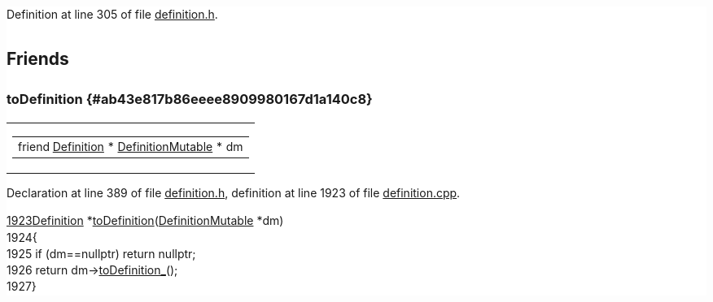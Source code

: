 </table>


<p>Definition at line 305 of file <a href="/web-doxygen/docs/api/files/src/definition-h">definition.h</a>.</p>


<div class="doxySectionDef">

## Friends

### toDefinition {#ab43e817b86eeee8909980167d1a140c8}

<div class="doxyMemberItem">
<div class="doxyMemberProto">
<table class="doxyMemberLabels">
<tr class="doxyMemberLabels">
<td class="doxyMemberLabelsLeft">
<table class="doxyMemberName">
<tr>
<td class="doxyMemberName">friend <a href="/web-doxygen/docs/api/classes/definition">Definition</a> * <a href="/web-doxygen/docs/api/classes/definitionmutable">DefinitionMutable</a> * dm</td>
</tr>
</table>
</td>
</tr>
</table>
</div>
<div class="doxyMemberDoc">


<p>Declaration at line 389 of file <a href="/web-doxygen/docs/api/files/src/definition-h">definition.h</a>, definition at line 1923 of file <a href="/web-doxygen/docs/api/files/src/definition-cpp">definition.cpp</a>.</p>


<div class="doxyProgramListing">

<div class="doxyCodeLine"><span class="doxyLineNumber"><a href="#ab43e817b86eeee8909980167d1a140c8">1923</a></span><span class="doxyLineContent"><span class="doxyHighlight"><a href="/web-doxygen/docs/api/classes/definition">Definition</a> *<a href="/web-doxygen/docs/api/files/src/definition-cpp/#ab43e817b86eeee8909980167d1a140c8">toDefinition</a>(<a href="/web-doxygen/docs/api/classes/definitionmutable">DefinitionMutable</a> *dm)</span></span></div>
<div class="doxyCodeLine"><span class="doxyLineNumber">1924</span><span class="doxyLineContent"><span class="doxyHighlight">{</span></span></div>
<div class="doxyCodeLine"><span class="doxyLineNumber">1925</span><span class="doxyLineContent"><span class="doxyHighlight">  </span><span class="doxyHighlightKeywordFlow">if</span><span class="doxyHighlight"> (dm==</span><span class="doxyHighlightKeyword">nullptr</span><span class="doxyHighlight">) </span><span class="doxyHighlightKeywordFlow">return</span><span class="doxyHighlight"> </span><span class="doxyHighlightKeyword">nullptr</span><span class="doxyHighlight">;</span></span></div>
<div class="doxyCodeLine"><span class="doxyLineNumber">1926</span><span class="doxyLineContent"><span class="doxyHighlight">  </span><span class="doxyHighlightKeywordFlow">return</span><span class="doxyHighlight"> dm-&gt;<a href="#a648211c215471d74b9b7330c856bce35">toDefinition_</a>();</span></span></div>
<div class="doxyCodeLine"><span class="doxyLineNumber">1927</span><span class="doxyLineContent"><span class="doxyHighlight">}</span></span></div>
